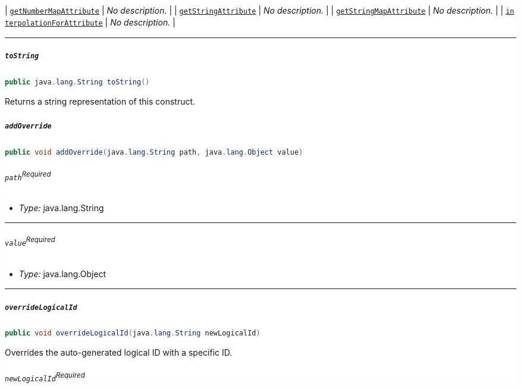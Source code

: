 | <code><a href="#rhizo-co-terraform-provider-oci.dataOciDatabaseMaintenanceRun.DataOciDatabaseMaintenanceRun.getNumberMapAttribute">getNumberMapAttribute</a></code> | *No description.* |
| <code><a href="#rhizo-co-terraform-provider-oci.dataOciDatabaseMaintenanceRun.DataOciDatabaseMaintenanceRun.getStringAttribute">getStringAttribute</a></code> | *No description.* |
| <code><a href="#rhizo-co-terraform-provider-oci.dataOciDatabaseMaintenanceRun.DataOciDatabaseMaintenanceRun.getStringMapAttribute">getStringMapAttribute</a></code> | *No description.* |
| <code><a href="#rhizo-co-terraform-provider-oci.dataOciDatabaseMaintenanceRun.DataOciDatabaseMaintenanceRun.interpolationForAttribute">interpolationForAttribute</a></code> | *No description.* |

---

##### `toString` <a name="toString" id="rhizo-co-terraform-provider-oci.dataOciDatabaseMaintenanceRun.DataOciDatabaseMaintenanceRun.toString"></a>

```java
public java.lang.String toString()
```

Returns a string representation of this construct.

##### `addOverride` <a name="addOverride" id="rhizo-co-terraform-provider-oci.dataOciDatabaseMaintenanceRun.DataOciDatabaseMaintenanceRun.addOverride"></a>

```java
public void addOverride(java.lang.String path, java.lang.Object value)
```

###### `path`<sup>Required</sup> <a name="path" id="rhizo-co-terraform-provider-oci.dataOciDatabaseMaintenanceRun.DataOciDatabaseMaintenanceRun.addOverride.parameter.path"></a>

- *Type:* java.lang.String

---

###### `value`<sup>Required</sup> <a name="value" id="rhizo-co-terraform-provider-oci.dataOciDatabaseMaintenanceRun.DataOciDatabaseMaintenanceRun.addOverride.parameter.value"></a>

- *Type:* java.lang.Object

---

##### `overrideLogicalId` <a name="overrideLogicalId" id="rhizo-co-terraform-provider-oci.dataOciDatabaseMaintenanceRun.DataOciDatabaseMaintenanceRun.overrideLogicalId"></a>

```java
public void overrideLogicalId(java.lang.String newLogicalId)
```

Overrides the auto-generated logical ID with a specific ID.

###### `newLogicalId`<sup>Required</sup> <a name="newLogicalId" id="rhizo-co-terraform-provider-oci.dataOciDatabaseMaintenanceRun.DataOciDatabaseMaintenanceRun.overrideLogicalId.parameter.newLogicalId"></a>
